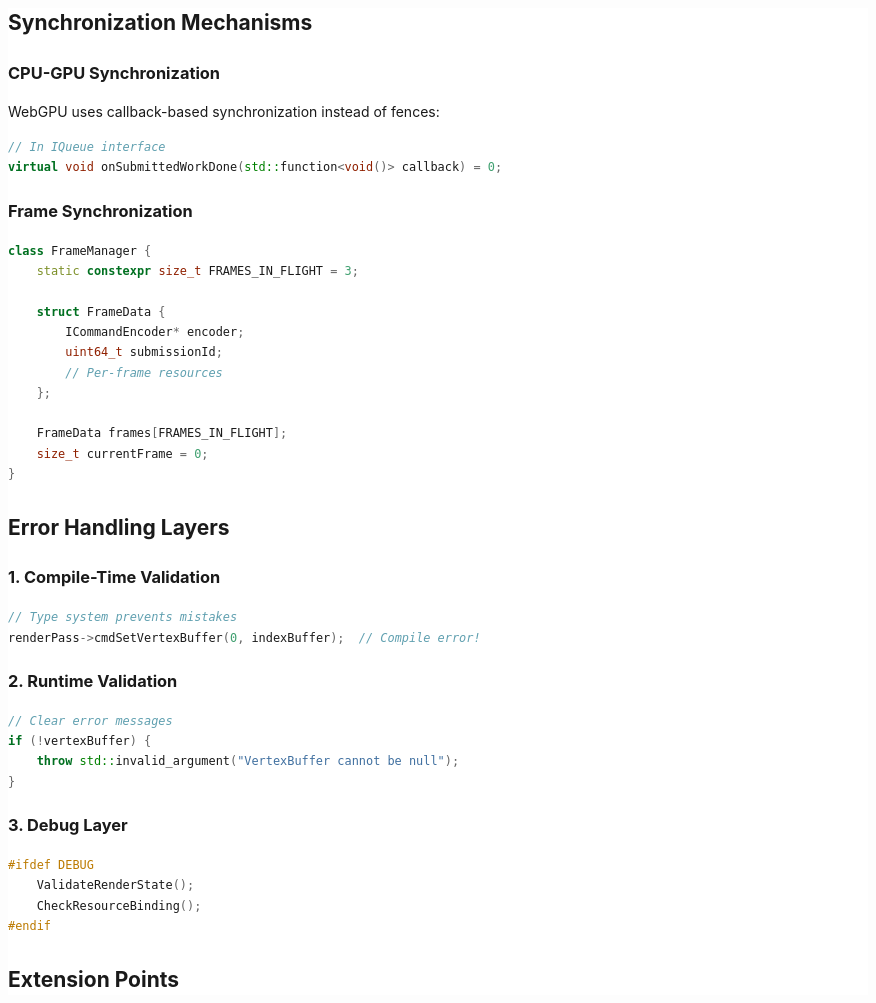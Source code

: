 ## Synchronization Mechanisms

### CPU-GPU Synchronization
WebGPU uses callback-based synchronization instead of fences:
```cpp
// In IQueue interface
virtual void onSubmittedWorkDone(std::function<void()> callback) = 0;
```

### Frame Synchronization
```cpp
class FrameManager {
    static constexpr size_t FRAMES_IN_FLIGHT = 3;
    
    struct FrameData {
        ICommandEncoder* encoder;
        uint64_t submissionId;
        // Per-frame resources
    };
    
    FrameData frames[FRAMES_IN_FLIGHT];
    size_t currentFrame = 0;
}
```

## Error Handling Layers

### 1. Compile-Time Validation
```cpp
// Type system prevents mistakes
renderPass->cmdSetVertexBuffer(0, indexBuffer);  // Compile error!
```

### 2. Runtime Validation
```cpp
// Clear error messages
if (!vertexBuffer) {
    throw std::invalid_argument("VertexBuffer cannot be null");
}
```

### 3. Debug Layer
```cpp
#ifdef DEBUG
    ValidateRenderState();
    CheckResourceBinding();
#endif
```

## Extension Points
